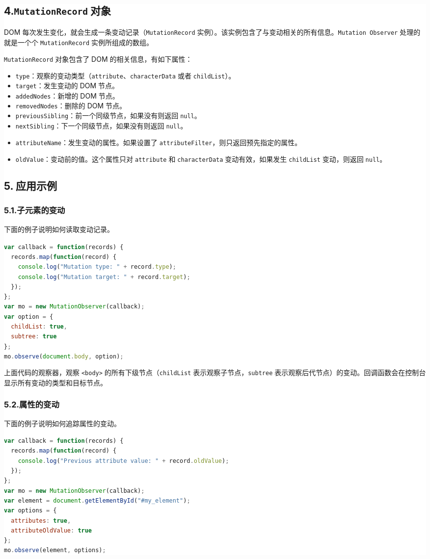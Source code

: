 ## 4.`MutationRecord` 对象

DOM 每次发生变化，就会生成一条变动记录（`MutationRecord` 实例）。该实例包含了与变动相关的所有信息。`Mutation Observer` 处理的就是一个个 `MutationRecord` 实例所组成的数组。

`MutationRecord` 对象包含了 DOM 的相关信息，有如下属性：

- `type`：观察的变动类型（`attribute`、`characterData` 或者 `childList`）。
- `target`：发生变动的 DOM 节点。
- `addedNodes`：新增的 DOM 节点。
- `removedNodes`：删除的 DOM 节点。
- `previousSibling`：前一个同级节点，如果没有则返回 `null`。
- `nextSibling`：下一个同级节点，如果没有则返回 `null`。
>
- `attributeName`：发生变动的属性。如果设置了 `attributeFilter`，则只返回预先指定的属性。
>
- `oldValue`：变动前的值。这个属性只对 `attribute` 和 `characterData` 变动有效，如果发生 `childList` 变动，则返回 `null`。

## 5. 应用示例

### 5.1.子元素的变动

下面的例子说明如何读取变动记录。

```js
var callback = function(records) {
  records.map(function(record) {
    console.log("Mutation type: " + record.type);
    console.log("Mutation target: " + record.target);
  });
};
var mo = new MutationObserver(callback);
var option = {
  childList: true,
  subtree: true
};
mo.observe(document.body, option);
```

上面代码的观察器，观察 `<body>` 的所有下级节点（`childList` 表示观察子节点，`subtree` 表示观察后代节点）的变动。回调函数会在控制台显示所有变动的类型和目标节点。

### 5.2.属性的变动

下面的例子说明如何追踪属性的变动。

```js
var callback = function(records) {
  records.map(function(record) {
    console.log("Previous attribute value: " + record.oldValue);
  });
};
var mo = new MutationObserver(callback);
var element = document.getElementById("#my_element");
var options = {
  attributes: true,
  attributeOldValue: true
};
mo.observe(element, options);
```
